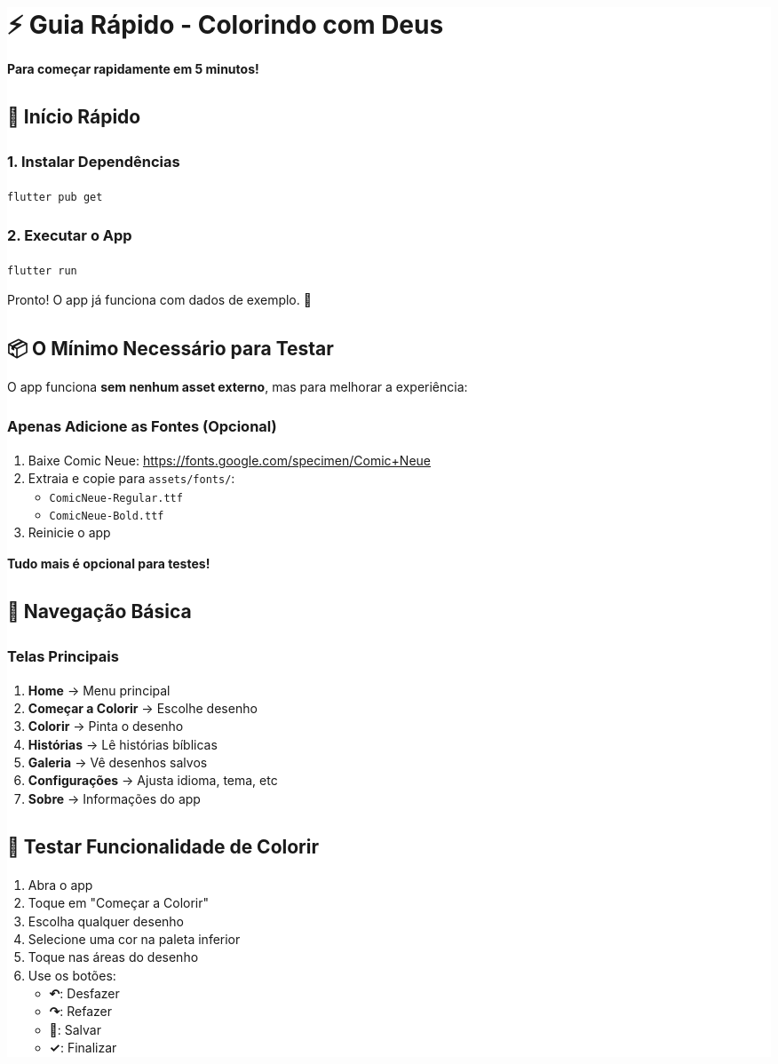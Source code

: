 # ⚡ Guia Rápido - Colorindo com Deus

**Para começar rapidamente em 5 minutos!**

## 🚀 Início Rápido

### 1. Instalar Dependências
```bash
flutter pub get
```

### 2. Executar o App
```bash
flutter run
```

Pronto! O app já funciona com dados de exemplo. 🎉

## 📦 O Mínimo Necessário para Testar

O app funciona **sem nenhum asset externo**, mas para melhorar a experiência:

### Apenas Adicione as Fontes (Opcional)
1. Baixe Comic Neue: https://fonts.google.com/specimen/Comic+Neue
2. Extraia e copie para `assets/fonts/`:
   - `ComicNeue-Regular.ttf`
   - `ComicNeue-Bold.ttf`
3. Reinicie o app

**Tudo mais é opcional para testes!**

## 🎯 Navegação Básica

### Telas Principais
1. **Home** → Menu principal
2. **Começar a Colorir** → Escolhe desenho
3. **Colorir** → Pinta o desenho
4. **Histórias** → Lê histórias bíblicas
5. **Galeria** → Vê desenhos salvos
6. **Configurações** → Ajusta idioma, tema, etc
7. **Sobre** → Informações do app

## 🎨 Testar Funcionalidade de Colorir

1. Abra o app
2. Toque em "Começar a Colorir"
3. Escolha qualquer desenho
4. Selecione uma cor na paleta inferior
5. Toque nas áreas do desenho
6. Use os botões:
   - **↶**: Desfazer
   - **↷**: Refazer
   - **💾**: Salvar
   - **✓**: Finalizar
